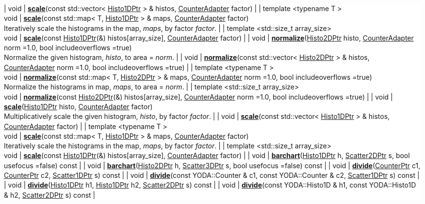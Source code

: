 | void | **[scale](http://example.org/classes/classrivet_1_1analysis/#function-scale)**(const std::vector< <a href="http://example.org/modules/group__useraos/#using-histo1dptr">Histo1DPtr</a> > & histos, <a href="http://example.org/classes/classrivet_1_1analysis_1_1counteradapter/">CounterAdapter</a> factor) |
| template <typename T \> <br>void | **[scale](http://example.org/classes/classrivet_1_1analysis/#function-scale)**(const std::map< T, <a href="http://example.org/modules/group__useraos/#using-histo1dptr">Histo1DPtr</a> > & maps, <a href="http://example.org/classes/classrivet_1_1analysis_1_1counteradapter/">CounterAdapter</a> factor)<br>Iteratively scale the histograms in the map, _maps_, by factor _factor_.  |
| template <std::size_t array_size\> <br>void | **[scale](http://example.org/classes/classrivet_1_1analysis/#function-scale)**(const <a href="http://example.org/modules/group__useraos/#using-histo1dptr">Histo1DPtr</a>(&) histos[array_size], <a href="http://example.org/classes/classrivet_1_1analysis_1_1counteradapter/">CounterAdapter</a> factor) |
| void | **[normalize](http://example.org/classes/classrivet_1_1analysis/#function-normalize)**(<a href="http://example.org/modules/group__useraos/#using-histo2dptr">Histo2DPtr</a> histo, <a href="http://example.org/classes/classrivet_1_1analysis_1_1counteradapter/">CounterAdapter</a> norm =1.0, bool includeoverflows =true)<br>Normalize the given histogram, _histo_, to area = _norm_.  |
| void | **[normalize](http://example.org/classes/classrivet_1_1analysis/#function-normalize)**(const std::vector< <a href="http://example.org/modules/group__useraos/#using-histo2dptr">Histo2DPtr</a> > & histos, <a href="http://example.org/classes/classrivet_1_1analysis_1_1counteradapter/">CounterAdapter</a> norm =1.0, bool includeoverflows =true) |
| template <typename T \> <br>void | **[normalize](http://example.org/classes/classrivet_1_1analysis/#function-normalize)**(const std::map< T, <a href="http://example.org/modules/group__useraos/#using-histo2dptr">Histo2DPtr</a> > & maps, <a href="http://example.org/classes/classrivet_1_1analysis_1_1counteradapter/">CounterAdapter</a> norm =1.0, bool includeoverflows =true)<br>Normalize the histograms in map, _maps_, to area = _norm_.  |
| template <std::size_t array_size\> <br>void | **[normalize](http://example.org/classes/classrivet_1_1analysis/#function-normalize)**(const <a href="http://example.org/modules/group__useraos/#using-histo2dptr">Histo2DPtr</a>(&) histos[array_size], <a href="http://example.org/classes/classrivet_1_1analysis_1_1counteradapter/">CounterAdapter</a> norm =1.0, bool includeoverflows =true) |
| void | **[scale](http://example.org/classes/classrivet_1_1analysis/#function-scale)**(<a href="http://example.org/modules/group__useraos/#using-histo1dptr">Histo1DPtr</a> histo, <a href="http://example.org/classes/classrivet_1_1analysis_1_1counteradapter/">CounterAdapter</a> factor)<br>Multiplicatively scale the given histogram, _histo_, by factor _factor_.  |
| void | **[scale](http://example.org/classes/classrivet_1_1analysis/#function-scale)**(const std::vector< <a href="http://example.org/modules/group__useraos/#using-histo1dptr">Histo1DPtr</a> > & histos, <a href="http://example.org/classes/classrivet_1_1analysis_1_1counteradapter/">CounterAdapter</a> factor) |
| template <typename T \> <br>void | **[scale](http://example.org/classes/classrivet_1_1analysis/#function-scale)**(const std::map< T, <a href="http://example.org/modules/group__useraos/#using-histo1dptr">Histo1DPtr</a> > & maps, <a href="http://example.org/classes/classrivet_1_1analysis_1_1counteradapter/">CounterAdapter</a> factor)<br>Iteratively scale the histograms in the map, _maps_, by factor _factor_.  |
| template <std::size_t array_size\> <br>void | **[scale](http://example.org/classes/classrivet_1_1analysis/#function-scale)**(const <a href="http://example.org/modules/group__useraos/#using-histo1dptr">Histo1DPtr</a>(&) histos[array_size], <a href="http://example.org/classes/classrivet_1_1analysis_1_1counteradapter/">CounterAdapter</a> factor) |
| void | **[barchart](http://example.org/modules/group__analysis__manip/#function-barchart)**(<a href="http://example.org/modules/group__useraos/#using-histo1dptr">Histo1DPtr</a> h, <a href="http://example.org/modules/group__useraos/#using-scatter2dptr">Scatter2DPtr</a> s, bool usefocus =false) const |
| void | **[barchart](http://example.org/classes/classrivet_1_1analysis/#function-barchart)**(<a href="http://example.org/modules/group__useraos/#using-histo2dptr">Histo2DPtr</a> h, <a href="http://example.org/modules/group__useraos/#using-scatter3dptr">Scatter3DPtr</a> s, bool usefocus =false) const |
| void | **[divide](http://example.org/modules/group__analysis__manip/#function-divide)**(<a href="http://example.org/modules/group__useraos/#using-counterptr">CounterPtr</a> c1, <a href="http://example.org/modules/group__useraos/#using-counterptr">CounterPtr</a> c2, <a href="http://example.org/modules/group__useraos/#using-scatter1dptr">Scatter1DPtr</a> s) const |
| void | **[divide](http://example.org/modules/group__analysis__manip/#function-divide)**(const YODA::Counter & c1, const YODA::Counter & c2, <a href="http://example.org/modules/group__useraos/#using-scatter1dptr">Scatter1DPtr</a> s) const |
| void | **[divide](http://example.org/classes/classrivet_1_1analysis/#function-divide)**(<a href="http://example.org/modules/group__useraos/#using-histo1dptr">Histo1DPtr</a> h1, <a href="http://example.org/modules/group__useraos/#using-histo1dptr">Histo1DPtr</a> h2, <a href="http://example.org/modules/group__useraos/#using-scatter2dptr">Scatter2DPtr</a> s) const |
| void | **[divide](http://example.org/modules/group__analysis__manip/#function-divide)**(const YODA::Histo1D & h1, const YODA::Histo1D & h2, <a href="http://example.org/modules/group__useraos/#using-scatter2dptr">Scatter2DPtr</a> s) const |